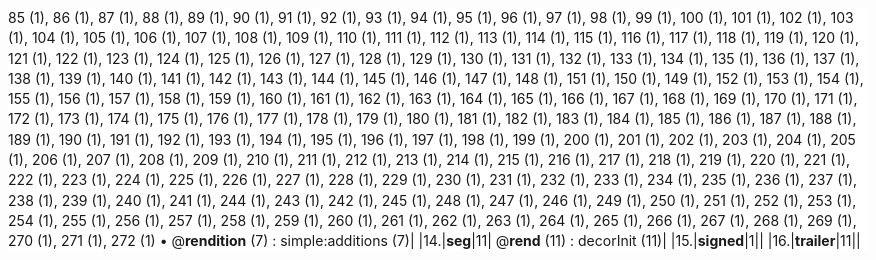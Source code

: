 85 (1), 86 (1), 87 (1), 88 (1), 89 (1), 90 (1), 91 (1), 92 (1), 93 (1), 94 (1), 95 (1), 96 (1), 97 (1), 98 (1), 99 (1), 100 (1), 101 (1), 102 (1), 103 (1), 104 (1), 105 (1), 106 (1), 107 (1), 108 (1), 109 (1), 110 (1), 111 (1), 112 (1), 113 (1), 114 (1), 115 (1), 116 (1), 117 (1), 118 (1), 119 (1), 120 (1), 121 (1), 122 (1), 123 (1), 124 (1), 125 (1), 126 (1), 127 (1), 128 (1), 129 (1), 130 (1), 131 (1), 132 (1), 133 (1), 134 (1), 135 (1), 136 (1), 137 (1), 138 (1), 139 (1), 140 (1), 141 (1), 142 (1), 143 (1), 144 (1), 145 (1), 146 (1), 147 (1), 148 (1), 151 (1), 150 (1), 149 (1), 152 (1), 153 (1), 154 (1), 155 (1), 156 (1), 157 (1), 158 (1), 159 (1), 160 (1), 161 (1), 162 (1), 163 (1), 164 (1), 165 (1), 166 (1), 167 (1), 168 (1), 169 (1), 170 (1), 171 (1), 172 (1), 173 (1), 174 (1), 175 (1), 176 (1), 177 (1), 178 (1), 179 (1), 180 (1), 181 (1), 182 (1), 183 (1), 184 (1), 185 (1), 186 (1), 187 (1), 188 (1), 189 (1), 190 (1), 191 (1), 192 (1), 193 (1), 194 (1), 195 (1), 196 (1), 197 (1), 198 (1), 199 (1), 200 (1), 201 (1), 202 (1), 203 (1), 204 (1), 205 (1), 206 (1), 207 (1), 208 (1), 209 (1), 210 (1), 211 (1), 212 (1), 213 (1), 214 (1), 215 (1), 216 (1), 217 (1), 218 (1), 219 (1), 220 (1), 221 (1), 222 (1), 223 (1), 224 (1), 225 (1), 226 (1), 227 (1), 228 (1), 229 (1), 230 (1), 231 (1), 232 (1), 233 (1), 234 (1), 235 (1), 236 (1), 237 (1), 238 (1), 239 (1), 240 (1), 241 (1), 244 (1), 243 (1), 242 (1), 245 (1), 248 (1), 247 (1), 246 (1), 249 (1), 250 (1), 251 (1), 252 (1), 253 (1), 254 (1), 255 (1), 256 (1), 257 (1), 258 (1), 259 (1), 260 (1), 261 (1), 262 (1), 263 (1), 264 (1), 265 (1), 266 (1), 267 (1), 268 (1), 269 (1), 270 (1), 271 (1), 272 (1)  •  @__rendition__ (7) : simple:additions (7)|
|14.|__seg__|11| @__rend__ (11) : decorInit (11)|
|15.|__signed__|1||
|16.|__trailer__|11||
